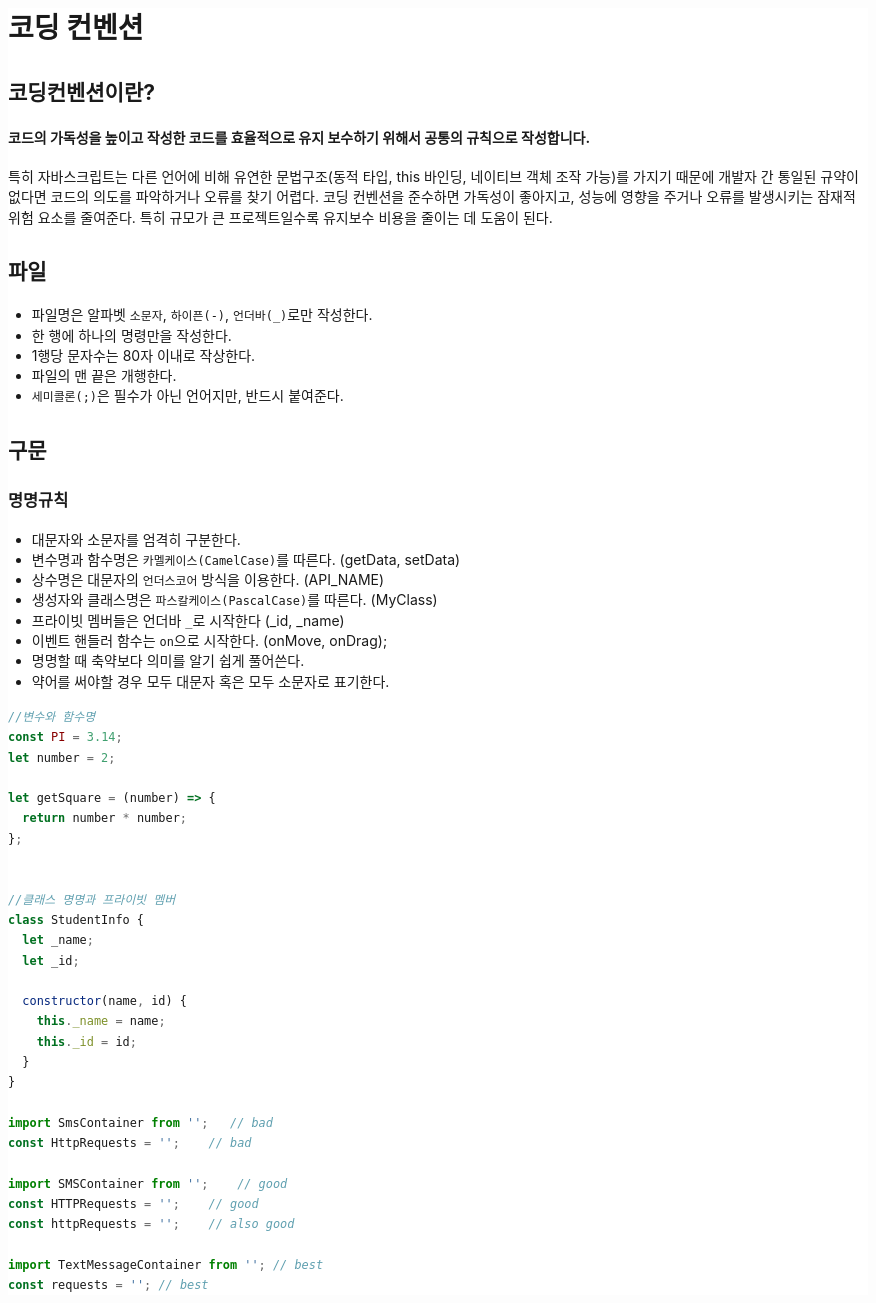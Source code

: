 # 코딩 컨벤션

## 코딩컨벤션이란?


#### 코드의 가독성을 높이고 작성한 코드를 효율적으로 유지 보수하기 위해서 공통의 규칙으로 작성합니다.
특히 자바스크립트는 다른 언어에 비해 유연한 문법구조(동적 타입, this 바인딩, 네이티브 객체 조작 가능)를 가지기 때문에 개발자 간 통일된 규약이 없다면 코드의 의도를 파악하거나 오류를 찾기 어렵다. 코딩 컨벤션을 준수하면 가독성이 좋아지고, 성능에 영향을 주거나 오류를 발생시키는 잠재적 위험 요소를 줄여준다. 특히 규모가 큰 프로젝트일수록 유지보수 비용을 줄이는 데 도움이 된다.

## 파일
- 파일명은 알파벳 `소문자`, `하이픈(-)`, `언더바(_)`로만 작성한다.
- 한 행에 하나의 명령만을 작성한다.
- 1행당 문자수는 80자 이내로 작상한다.
- 파일의 맨 끝은 개행한다.
- `세미콜론(;)`은 필수가 아닌 언어지만, 반드시 붙여준다.

## 구문
### 명명규칙
- 대문자와 소문자를 엄격히 구분한다.
- 변수명과 함수명은 `카멜케이스(CamelCase)`를 따른다. (getData, setData)
- 상수명은 대문자의 `언더스코어` 방식을 이용한다. (API_NAME)
- 생성자와 클래스명은 `파스칼케이스(PascalCase)`를 따른다. (MyClass)
- 프라이빗 멤버들은 언더바 `_`로 시작한다 (_id, _name)
- 이벤트 핸들러 함수는 `on`으로 시작한다. (onMove, onDrag);
- 명명할 때 축약보다 의미를 알기 쉽게 풀어쓴다.
- 약어를 써야할 경우 모두 대문자 혹은 모두 소문자로 표기한다.

```js
//변수와 함수명
const PI = 3.14;
let number = 2;

let getSquare = (number) => {
  return number * number;
};


//클래스 명명과 프라이빗 멤버
class StudentInfo {
  let _name;
  let _id;
 
  constructor(name, id) {
    this._name = name;
    this._id = id;
  }
}

import SmsContainer from '';   // bad
const HttpRequests = '';    // bad

import SMSContainer from '';    // good
const HTTPRequests = '';    // good
const httpRequests = '';    // also good

import TextMessageContainer from ''; // best
const requests = ''; // best
```
